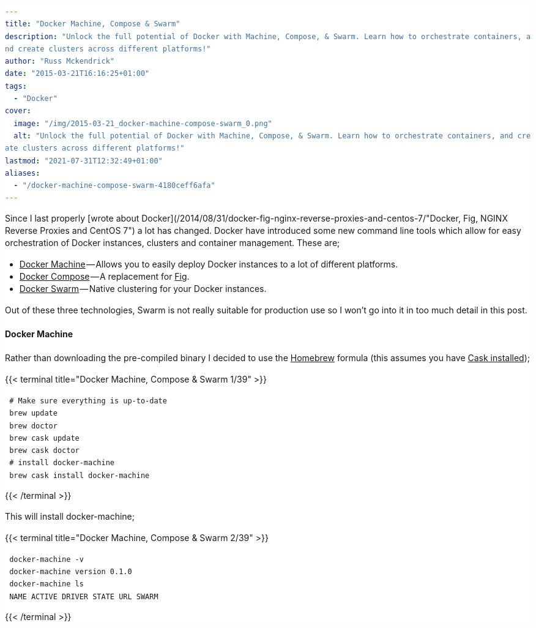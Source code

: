 ```yaml
---
title: "Docker Machine, Compose & Swarm"
description: "Unlock the full potential of Docker with Machine, Compose, & Swarm. Learn how to orchestrate containers, and create clusters across different platforms!"
author: "Russ Mckendrick"
date: "2015-03-21T16:16:25+01:00"
tags:
  - "Docker"
cover:
  image: "/img/2015-03-21_docker-machine-compose-swarm_0.png"
  alt: "Unlock the full potential of Docker with Machine, Compose, & Swarm. Learn how to orchestrate containers, and create clusters across different platforms!"
lastmod: "2021-07-31T12:32:49+01:00"
aliases:
  - "/docker-machine-compose-swarm-4180ceff6afa"
---
```


Since I last properly [wrote about Docker](/2014/08/31/docker-fig-nginx-reverse-proxies-and-centos-7/"Docker, Fig, NGINX Reverse Proxies and CentOS 7") a lot has changed. Docker have introduced some new command line tools which allow for easy orchestration of Docker instances, clusters and container management. These are;

- [Docker Machine](https://docs.docker.com/ "Docker Machine") — Allows you to easily deploy Docker instances to a lot of different platforms.
- [Docker Compose](https://docs.docker.com/compose/ "Docker Compose") — A replacement for [Fig](https://fig.sh "Fig").
- [Docker Swarm](https://docs.docker.com/swarm/ "Docker Swarm") — Native clustering for your Docker instances.

Out of these three technologies, Swarm is not really suitable for production use so I won’t go into it in too much detail in this post.

#### Docker Machine

Rather than downloading the pre-compiled binary I decided to use the [Homebrew](http://brew.sh "Brew") formula (this assumes you have [Cask installed](/2014/10/20/yosemite-installation/ "Cask"));

{{< terminal title="Docker Machine, Compose & Swarm 1/39" >}}
```
 # Make sure everything is up-to-date
 brew update
 brew doctor
 brew cask update
 brew cask doctor
 # install docker-machine
 brew cask install docker-machine
```
{{< /terminal >}}

This will install docker-machine;

{{< terminal title="Docker Machine, Compose & Swarm 2/39" >}}
```
 docker-machine -v
 docker-machine version 0.1.0
 docker-machine ls
 NAME ACTIVE DRIVER STATE URL SWARM
```
{{< /terminal >}}
